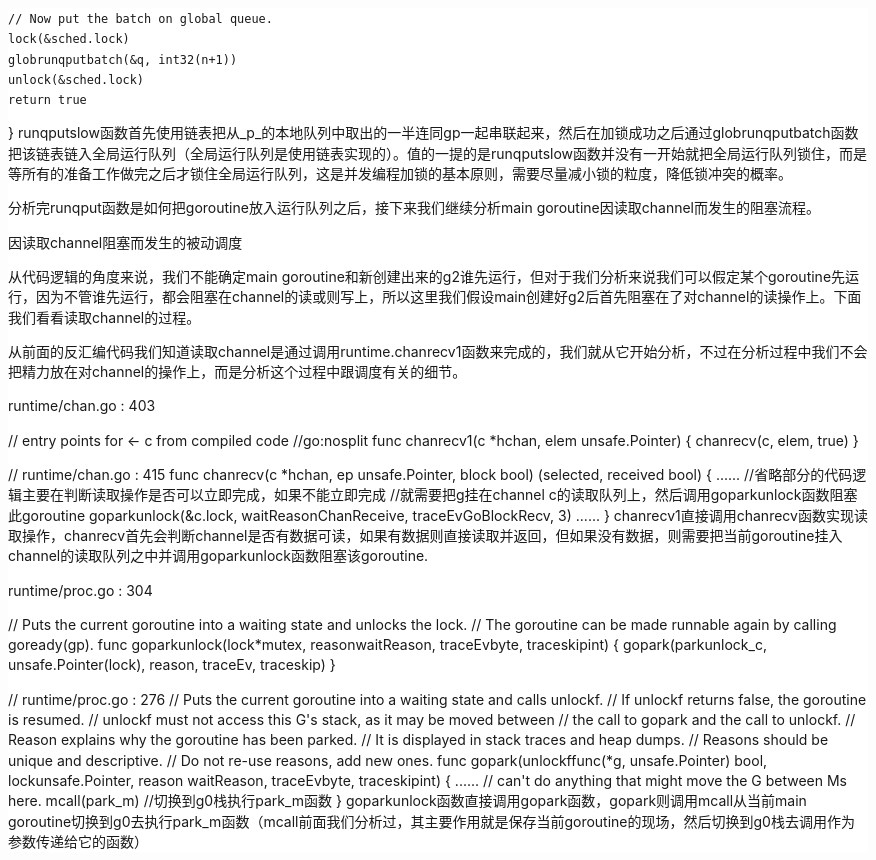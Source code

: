     // Now put the batch on global queue.
    lock(&sched.lock)
    globrunqputbatch(&q, int32(n+1))
    unlock(&sched.lock)
    return true
}
runqputslow函数首先使用链表把从_p_的本地队列中取出的一半连同gp一起串联起来，然后在加锁成功之后通过globrunqputbatch函数把该链表链入全局运行队列（全局运行队列是使用链表实现的）。值的一提的是runqputslow函数并没有一开始就把全局运行队列锁住，而是等所有的准备工作做完之后才锁住全局运行队列，这是并发编程加锁的基本原则，需要尽量减小锁的粒度，降低锁冲突的概率。

分析完runqput函数是如何把goroutine放入运行队列之后，接下来我们继续分析main goroutine因读取channel而发生的阻塞流程。

因读取channel阻塞而发生的被动调度

从代码逻辑的角度来说，我们不能确定main goroutine和新创建出来的g2谁先运行，但对于我们分析来说我们可以假定某个goroutine先运行，因为不管谁先运行，都会阻塞在channel的读或则写上，所以这里我们假设main创建好g2后首先阻塞在了对channel的读操作上。下面我们看看读取channel的过程。

从前面的反汇编代码我们知道读取channel是通过调用runtime.chanrecv1函数来完成的，我们就从它开始分析，不过在分析过程中我们不会把精力放在对channel的操作上，而是分析这个过程中跟调度有关的细节。

runtime/chan.go : 403

// entry points for <- c from compiled code
//go:nosplit
func chanrecv1(c *hchan, elem unsafe.Pointer) {
    chanrecv(c, elem, true)
}

// runtime/chan.go : 415
func chanrecv(c *hchan, ep unsafe.Pointer, block bool) (selected, received bool) {
    ......
    //省略部分的代码逻辑主要在判断读取操作是否可以立即完成，如果不能立即完成
    //就需要把g挂在channel c的读取队列上，然后调用goparkunlock函数阻塞此goroutine
    goparkunlock(&c.lock, waitReasonChanReceive, traceEvGoBlockRecv, 3)
    ......
}
chanrecv1直接调用chanrecv函数实现读取操作，chanrecv首先会判断channel是否有数据可读，如果有数据则直接读取并返回，但如果没有数据，则需要把当前goroutine挂入channel的读取队列之中并调用goparkunlock函数阻塞该goroutine.

runtime/proc.go : 304

// Puts the current goroutine into a waiting state and unlocks the lock.
// The goroutine can be made runnable again by calling goready(gp).
func goparkunlock(lock*mutex, reasonwaitReason, traceEvbyte, traceskipint) {
    gopark(parkunlock_c, unsafe.Pointer(lock), reason, traceEv, traceskip)
}

// runtime/proc.go : 276
// Puts the current goroutine into a waiting state and calls unlockf.
// If unlockf returns false, the goroutine is resumed.
// unlockf must not access this G's stack, as it may be moved between
// the call to gopark and the call to unlockf.
// Reason explains why the goroutine has been parked.
// It is displayed in stack traces and heap dumps.
// Reasons should be unique and descriptive.
// Do not re-use reasons, add new ones.
func gopark(unlockffunc(*g, unsafe.Pointer) bool, lockunsafe.Pointer, reason    waitReason, traceEvbyte, traceskipint) {
    ......
    // can't do anything that might move the G between Ms here.
    mcall(park_m) //切换到g0栈执行park_m函数
}
goparkunlock函数直接调用gopark函数，gopark则调用mcall从当前main goroutine切换到g0去执行park_m函数（mcall前面我们分析过，其主要作用就是保存当前goroutine的现场，然后切换到g0栈去调用作为参数传递给它的函数）

